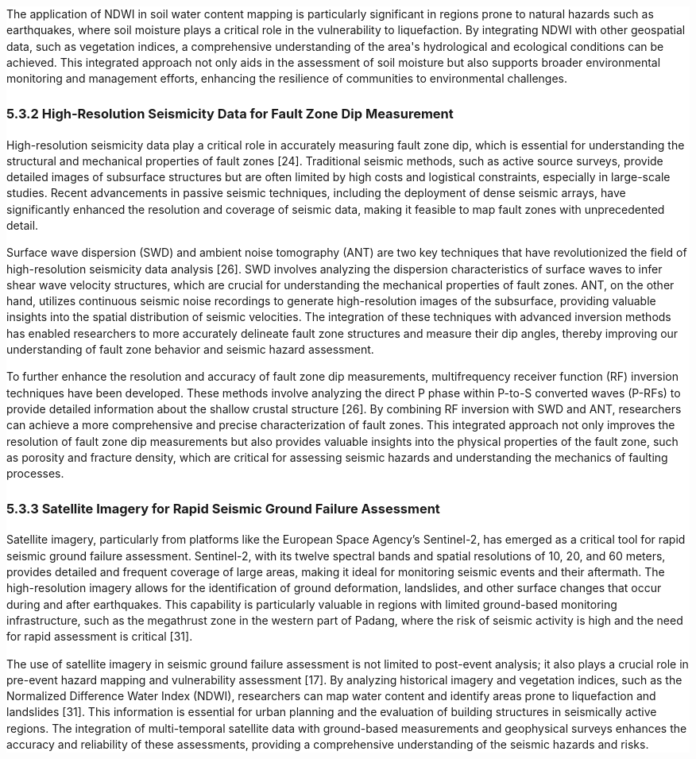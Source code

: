 The application of NDWI in soil water content mapping is particularly significant in regions prone to natural hazards such as earthquakes, where soil moisture plays a critical role in the vulnerability to liquefaction. By integrating NDWI with other geospatial data, such as vegetation indices, a comprehensive understanding of the area's hydrological and ecological conditions can be achieved. This integrated approach not only aids in the assessment of soil moisture but also supports broader environmental monitoring and management efforts, enhancing the resilience of communities to environmental challenges.

### 5.3.2 High-Resolution Seismicity Data for Fault Zone Dip Measurement
High-resolution seismicity data play a critical role in accurately measuring fault zone dip, which is essential for understanding the structural and mechanical properties of fault zones [24]. Traditional seismic methods, such as active source surveys, provide detailed images of subsurface structures but are often limited by high costs and logistical constraints, especially in large-scale studies. Recent advancements in passive seismic techniques, including the deployment of dense seismic arrays, have significantly enhanced the resolution and coverage of seismic data, making it feasible to map fault zones with unprecedented detail.

Surface wave dispersion (SWD) and ambient noise tomography (ANT) are two key techniques that have revolutionized the field of high-resolution seismicity data analysis [26]. SWD involves analyzing the dispersion characteristics of surface waves to infer shear wave velocity structures, which are crucial for understanding the mechanical properties of fault zones. ANT, on the other hand, utilizes continuous seismic noise recordings to generate high-resolution images of the subsurface, providing valuable insights into the spatial distribution of seismic velocities. The integration of these techniques with advanced inversion methods has enabled researchers to more accurately delineate fault zone structures and measure their dip angles, thereby improving our understanding of fault zone behavior and seismic hazard assessment.

To further enhance the resolution and accuracy of fault zone dip measurements, multifrequency receiver function (RF) inversion techniques have been developed. These methods involve analyzing the direct P phase within P-to-S converted waves (P-RFs) to provide detailed information about the shallow crustal structure [26]. By combining RF inversion with SWD and ANT, researchers can achieve a more comprehensive and precise characterization of fault zones. This integrated approach not only improves the resolution of fault zone dip measurements but also provides valuable insights into the physical properties of the fault zone, such as porosity and fracture density, which are critical for assessing seismic hazards and understanding the mechanics of faulting processes.

### 5.3.3 Satellite Imagery for Rapid Seismic Ground Failure Assessment
Satellite imagery, particularly from platforms like the European Space Agency’s Sentinel-2, has emerged as a critical tool for rapid seismic ground failure assessment. Sentinel-2, with its twelve spectral bands and spatial resolutions of 10, 20, and 60 meters, provides detailed and frequent coverage of large areas, making it ideal for monitoring seismic events and their aftermath. The high-resolution imagery allows for the identification of ground deformation, landslides, and other surface changes that occur during and after earthquakes. This capability is particularly valuable in regions with limited ground-based monitoring infrastructure, such as the megathrust zone in the western part of Padang, where the risk of seismic activity is high and the need for rapid assessment is critical [31].

The use of satellite imagery in seismic ground failure assessment is not limited to post-event analysis; it also plays a crucial role in pre-event hazard mapping and vulnerability assessment [17]. By analyzing historical imagery and vegetation indices, such as the Normalized Difference Water Index (NDWI), researchers can map water content and identify areas prone to liquefaction and landslides [31]. This information is essential for urban planning and the evaluation of building structures in seismically active regions. The integration of multi-temporal satellite data with ground-based measurements and geophysical surveys enhances the accuracy and reliability of these assessments, providing a comprehensive understanding of the seismic hazards and risks.
